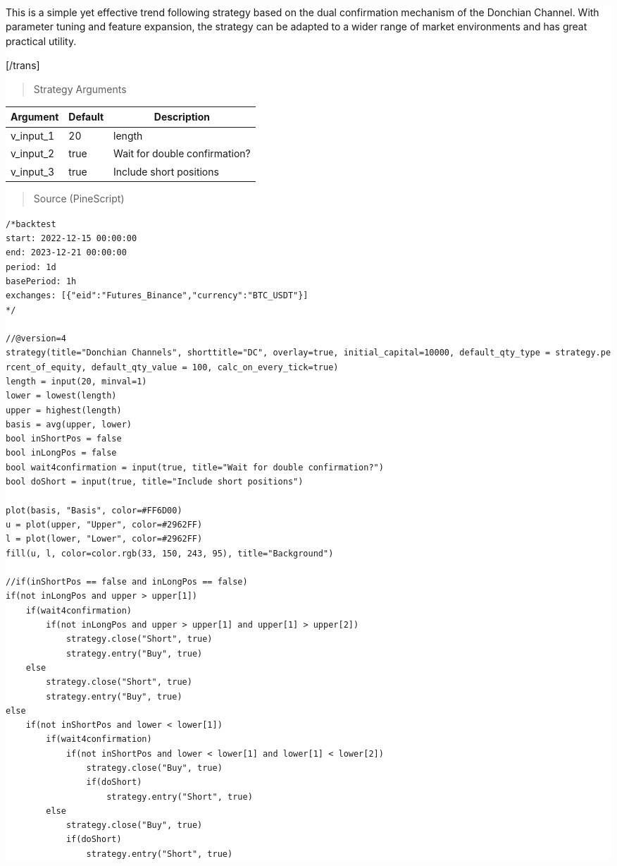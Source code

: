 This is a simple yet effective trend following strategy based on the dual confirmation mechanism of the Donchian Channel. With parameter tuning and feature expansion, the strategy can be adapted to a wider range of market environments and has great practical utility.

[/trans]

> Strategy Arguments



|Argument|Default|Description|
|----|----|----|
|v_input_1|20|length|
|v_input_2|true|Wait for double confirmation?|
|v_input_3|true|Include short positions|


> Source (PineScript)

``` pinescript
/*backtest
start: 2022-12-15 00:00:00
end: 2023-12-21 00:00:00
period: 1d
basePeriod: 1h
exchanges: [{"eid":"Futures_Binance","currency":"BTC_USDT"}]
*/

//@version=4
strategy(title="Donchian Channels", shorttitle="DC", overlay=true, initial_capital=10000, default_qty_type = strategy.percent_of_equity, default_qty_value = 100, calc_on_every_tick=true)
length = input(20, minval=1)
lower = lowest(length)
upper = highest(length)
basis = avg(upper, lower)
bool inShortPos = false
bool inLongPos = false
bool wait4confirmation = input(true, title="Wait for double confirmation?")
bool doShort = input(true, title="Include short positions")

plot(basis, "Basis", color=#FF6D00)
u = plot(upper, "Upper", color=#2962FF)
l = plot(lower, "Lower", color=#2962FF)
fill(u, l, color=color.rgb(33, 150, 243, 95), title="Background")

//if(inShortPos == false and inLongPos == false)
if(not inLongPos and upper > upper[1])
    if(wait4confirmation)
        if(not inLongPos and upper > upper[1] and upper[1] > upper[2])
            strategy.close("Short", true)
            strategy.entry("Buy", true)
    else
        strategy.close("Short", true)
        strategy.entry("Buy", true)
else
    if(not inShortPos and lower < lower[1])
        if(wait4confirmation)
            if(not inShortPos and lower < lower[1] and lower[1] < lower[2])
                strategy.close("Buy", true)
                if(doShort)
                    strategy.entry("Short", true)
        else
            strategy.close("Buy", true)
            if(doShort)
                strategy.entry("Short", true)
```